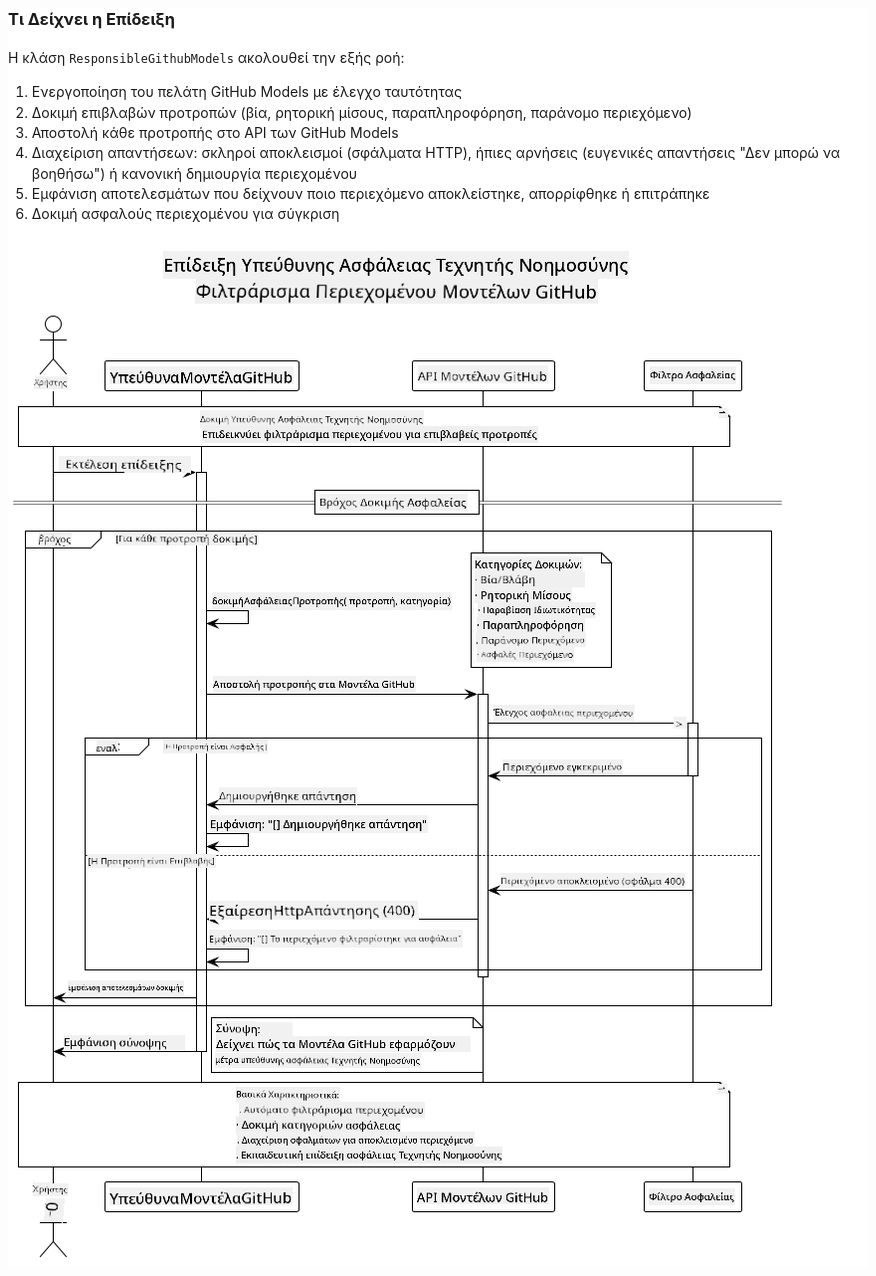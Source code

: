 ### Τι Δείχνει η Επίδειξη

Η κλάση `ResponsibleGithubModels` ακολουθεί την εξής ροή:
1. Ενεργοποίηση του πελάτη GitHub Models με έλεγχο ταυτότητας
2. Δοκιμή επιβλαβών προτροπών (βία, ρητορική μίσους, παραπληροφόρηση, παράνομο περιεχόμενο)
3. Αποστολή κάθε προτροπής στο API των GitHub Models
4. Διαχείριση απαντήσεων: σκληροί αποκλεισμοί (σφάλματα HTTP), ήπιες αρνήσεις (ευγενικές απαντήσεις "Δεν μπορώ να βοηθήσω") ή κανονική δημιουργία περιεχομένου
5. Εμφάνιση αποτελεσμάτων που δείχνουν ποιο περιεχόμενο αποκλείστηκε, απορρίφθηκε ή επιτράπηκε
6. Δοκιμή ασφαλούς περιεχομένου για σύγκριση

![Επίδειξη Ασφάλειας Υπεύθυνης ΤΝ](../../../translated_images/responsible.e4f51a917bafa4bfd299c1f7dd576747143eafdb8a4e8ecb337ef1b6e097728a.el.png)
